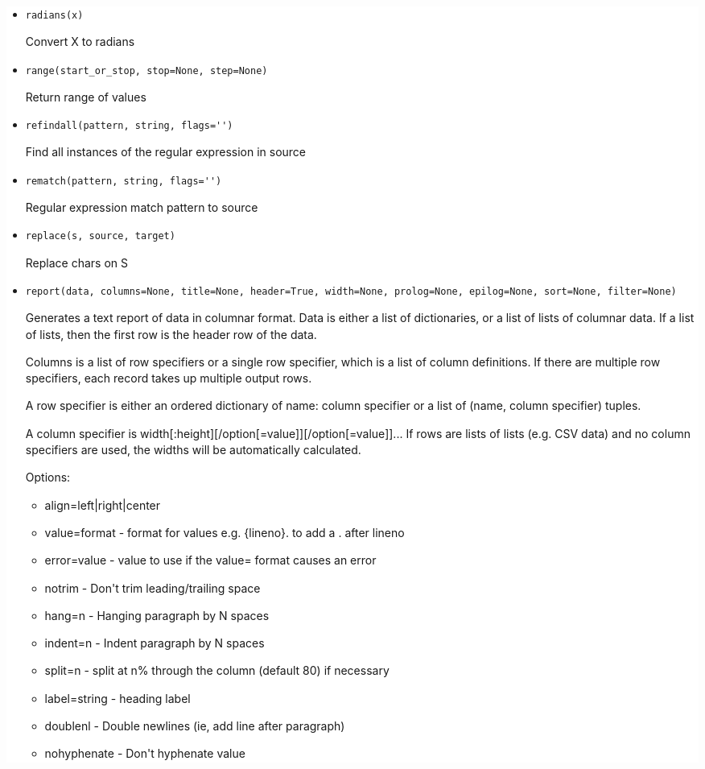 
  * `radians(x)`

    Convert X to radians

  * `range(start_or_stop, stop=None, step=None)`

    Return range of values

  * `refindall(pattern, string, flags='')`

    Find all instances of the regular expression in source

  * `rematch(pattern, string, flags='')`

    Regular expression match pattern to source

  * `replace(s, source, target)`

    Replace chars on S

  * `report(data, columns=None, title=None, header=True, width=None, prolog=None, epilog=None, sort=None, filter=None)`

    Generates a text report of data in columnar format.  Data is either a list of
    dictionaries, or a list of lists of columnar data.  If a list of lists,
    then the first row is the header row of the data.

    Columns is a list of row specifiers or a single row specifier, which is a list of
    column definitions.  If there are multiple row specifiers, each record takes up
    multiple output rows.

    A row specifier is either an ordered dictionary of name: column specifier or
    a list of (name, column specifier) tuples.

    A column specifier is width[:height][/option[=value]][/option[=value]]...
    If rows are lists of lists (e.g. CSV data) and no column specifiers are used, the
    widths will be automatically calculated.

    Options:

    - align=left|right|center

    - value=format    - format for values e.g. {lineno}.
    to add a . after lineno

    - error=value     - value to use if the value= format causes an error

    - notrim          - Don't trim leading/trailing space

    - hang=n          - Hanging paragraph by N spaces

    - indent=n        - Indent paragraph by N spaces

    - split=n         - split at n% through the column (default 80)
    if necessary

    - label=string    - heading label

    - doublenl        - Double newlines (ie, add line after paragraph)

    - nohyphenate     - Don't hyphenate value
